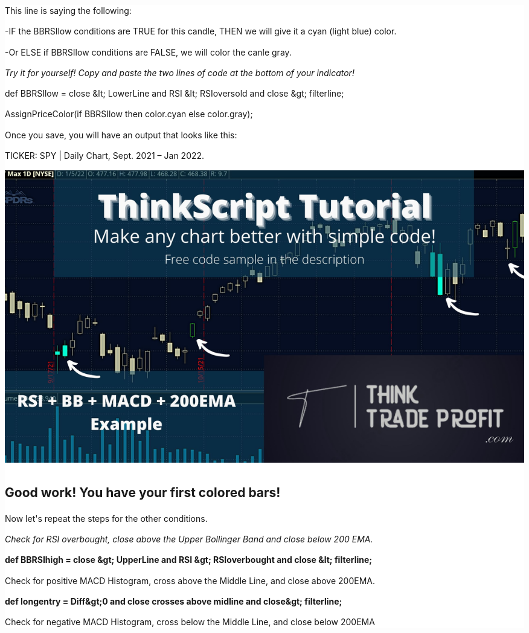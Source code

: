 This line is saying the following:

-IF the BBRSIlow conditions are TRUE for this candle, THEN we will give it a cyan (light blue) color.

-Or ELSE if BBRSIlow conditions are FALSE, we will color the canle gray.

_Try it for yourself! Copy and paste the two lines of code at the bottom of your indicator!_

def BBRSIlow = close \&lt; LowerLine and RSI \&lt; RSIoversold and close \&gt; filterline;

AssignPriceColor(if BBRSIlow then color.cyan else color.gray);

Once you save, you will have an output that looks like this:

TICKER: SPY | Daily Chart, Sept. 2021 – Jan 2022.

![](../public/assets/blog/preview/Cover.jpg)

## Good work! You have your first colored bars!

Now let&#39;s repeat the steps for the other conditions.

_Check for RSI overbought, close above the Upper Bollinger Band and close below 200 EMA._

**def BBRSIhigh = close \&gt; UpperLine and RSI \&gt; RSIoverbought and close \&lt; filterline;**

Check for positive MACD Histogram, cross above the Middle Line, and close above 200EMA.

**def longentry = Diff\&gt;0 and close crosses above midline and close\&gt; filterline;**

Check for negative MACD Histogram, cross below the Middle Line, and close below 200EMA
